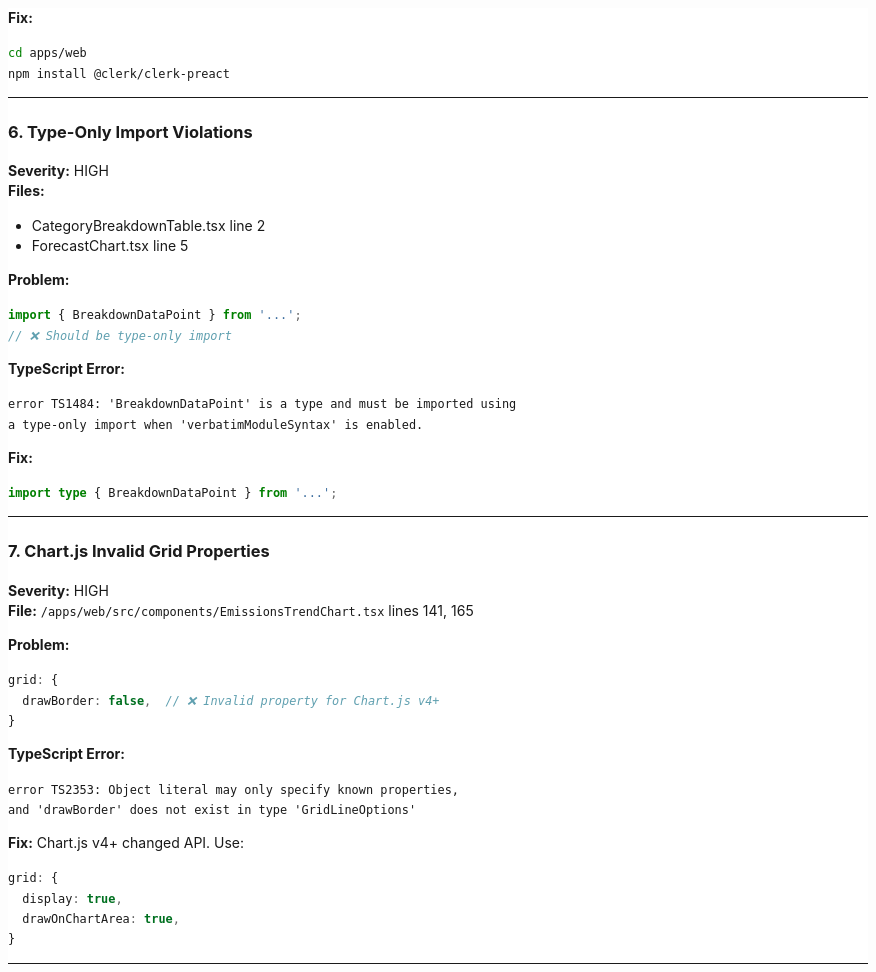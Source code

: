 **Fix:**
```bash
cd apps/web
npm install @clerk/clerk-preact
```

---

### 6. **Type-Only Import Violations**
**Severity:** HIGH  
**Files:**
- CategoryBreakdownTable.tsx line 2
- ForecastChart.tsx line 5

**Problem:**
```typescript
import { BreakdownDataPoint } from '...';
// ❌ Should be type-only import
```

**TypeScript Error:**
```
error TS1484: 'BreakdownDataPoint' is a type and must be imported using 
a type-only import when 'verbatimModuleSyntax' is enabled.
```

**Fix:**
```typescript
import type { BreakdownDataPoint } from '...';
```

---

### 7. **Chart.js Invalid Grid Properties**
**Severity:** HIGH  
**File:** `/apps/web/src/components/EmissionsTrendChart.tsx` lines 141, 165

**Problem:**
```typescript
grid: {
  drawBorder: false,  // ❌ Invalid property for Chart.js v4+
}
```

**TypeScript Error:**
```
error TS2353: Object literal may only specify known properties, 
and 'drawBorder' does not exist in type 'GridLineOptions'
```

**Fix:**
Chart.js v4+ changed API. Use:
```typescript
grid: {
  display: true,
  drawOnChartArea: true,
}
```

---
